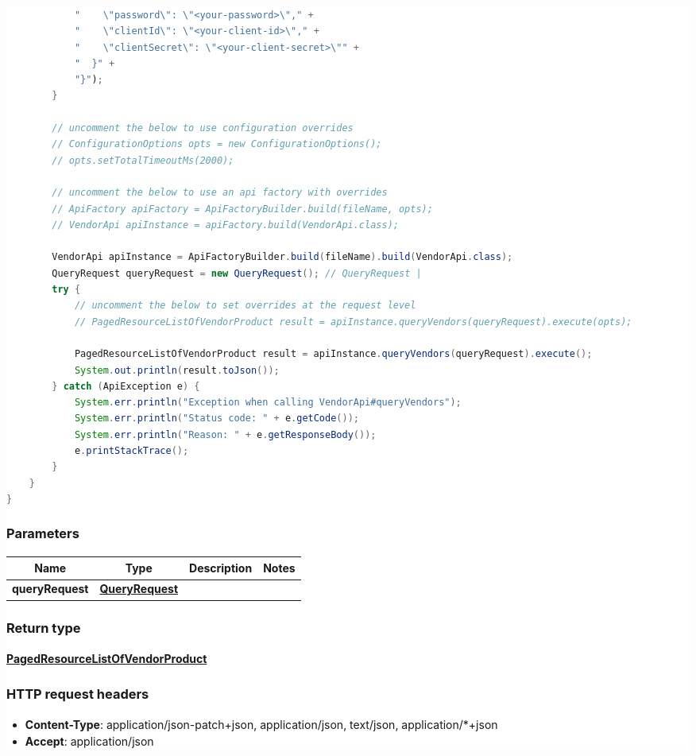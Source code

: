 ```java
            "    \"password\": \"<your-password>\"," +
            "    \"clientId\": \"<your-client-id>\"," +
            "    \"clientSecret\": \"<your-client-secret>\"" +
            "  }" +
            "}");
        }

        // uncomment the below to use configuration overrides
        // ConfigurationOptions opts = new ConfigurationOptions();
        // opts.setTotalTimeoutMs(2000);
        
        // uncomment the below to use an api factory with overrides
        // ApiFactory apiFactory = ApiFactoryBuilder.build(fileName, opts);
        // VendorApi apiInstance = apiFactory.build(VendorApi.class);

        VendorApi apiInstance = ApiFactoryBuilder.build(fileName).build(VendorApi.class);
        QueryRequest queryRequest = new QueryRequest(); // QueryRequest | 
        try {
            // uncomment the below to set overrides at the request level
            // PagedResourceListOfVendorProduct result = apiInstance.queryVendors(queryRequest).execute(opts);

            PagedResourceListOfVendorProduct result = apiInstance.queryVendors(queryRequest).execute();
            System.out.println(result.toJson());
        } catch (ApiException e) {
            System.err.println("Exception when calling VendorApi#queryVendors");
            System.err.println("Status code: " + e.getCode());
            System.err.println("Reason: " + e.getResponseBody());
            e.printStackTrace();
        }
    }
}
```

### Parameters


| Name | Type | Description  | Notes |
|------------- | ------------- | ------------- | -------------|
| **queryRequest** | [**QueryRequest**](QueryRequest.md)|  | |

### Return type

[**PagedResourceListOfVendorProduct**](PagedResourceListOfVendorProduct.md)

### HTTP request headers

- **Content-Type**: application/json-patch+json, application/json, text/json, application/*+json
- **Accept**: application/json
